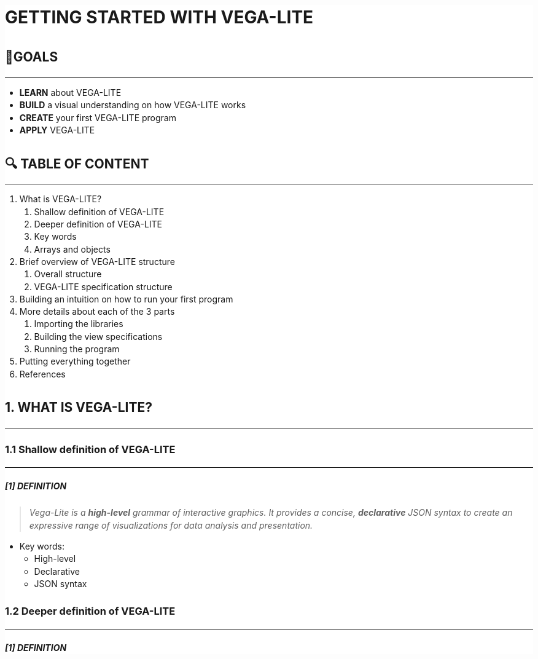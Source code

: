 # GETTING STARTED WITH VEGA-LITE

## 🎯GOALS
---
- **LEARN** about VEGA-LITE
- **BUILD** a visual understanding on how VEGA-LITE works 
- **CREATE** your first VEGA-LITE program
- **APPLY** VEGA-LITE




## 🔍 TABLE OF CONTENT
---
1. What is VEGA-LITE?
	1. Shallow definition of VEGA-LITE
	2. Deeper definition of VEGA-LITE
	3. Key words
	4. Arrays and objects
2. Brief overview of VEGA-LITE structure
	1. Overall structure
	2. VEGA-LITE specification structure
3. Building an intuition on how to run your first program
4. More details about each of the 3 parts
	1. Importing the libraries
	2. Building the view specifications
	3. Running the program
5. Putting everything together
6. References




## 1. WHAT IS VEGA-LITE?
---
### 1.1 Shallow definition of VEGA-LITE
---
##### [1] DEFINITION

> *Vega-Lite is a **high-level** grammar of interactive graphics. It provides a concise, **declarative** JSON syntax to create an expressive range of visualizations for data analysis and presentation.*

- Key words:
    - High-level
    - Declarative
    - JSON syntax


### 1.2 Deeper definition of VEGA-LITE
---
##### [1] DEFINITION
